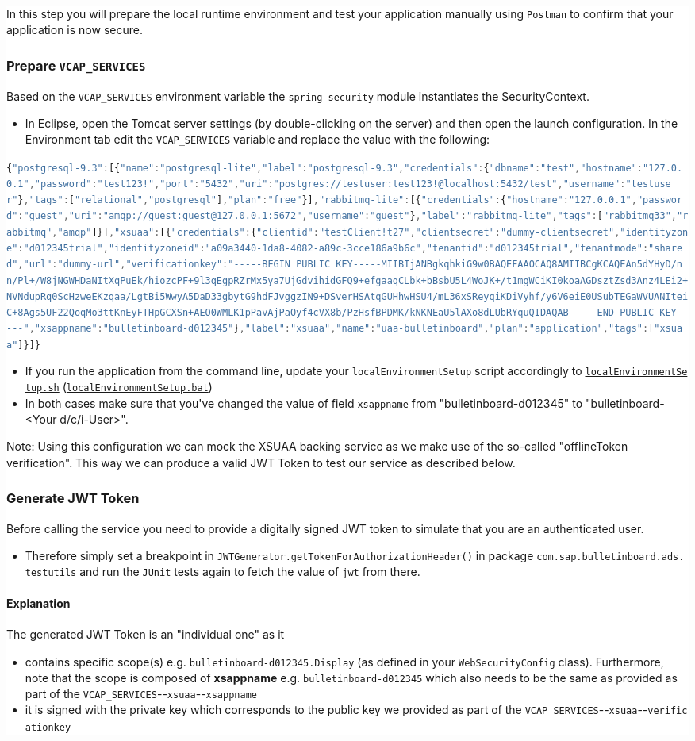 In this step you will prepare the local runtime environment and test your application manually using `Postman` to confirm that your application is now secure.

### Prepare `VCAP_SERVICES`
Based on the `VCAP_SERVICES` environment variable the `spring-security` module instantiates the SecurityContext.

- In Eclipse, open the Tomcat server settings (by double-clicking on the server) and then open the launch configuration. In the Environment tab edit the `VCAP_SERVICES` variable and replace the value with the following:
```javascript
{"postgresql-9.3":[{"name":"postgresql-lite","label":"postgresql-9.3","credentials":{"dbname":"test","hostname":"127.0.0.1","password":"test123!","port":"5432","uri":"postgres://testuser:test123!@localhost:5432/test","username":"testuser"},"tags":["relational","postgresql"],"plan":"free"}],"rabbitmq-lite":[{"credentials":{"hostname":"127.0.0.1","password":"guest","uri":"amqp://guest:guest@127.0.0.1:5672","username":"guest"},"label":"rabbitmq-lite","tags":["rabbitmq33","rabbitmq","amqp"]}],"xsuaa":[{"credentials":{"clientid":"testClient!t27","clientsecret":"dummy-clientsecret","identityzone":"d012345trial","identityzoneid":"a09a3440-1da8-4082-a89c-3cce186a9b6c","tenantid":"d012345trial","tenantmode":"shared","url":"dummy-url","verificationkey":"-----BEGIN PUBLIC KEY-----MIIBIjANBgkqhkiG9w0BAQEFAAOCAQ8AMIIBCgKCAQEAn5dYHyD/nn/Pl+/W8jNGWHDaNItXqPuEk/hiozcPF+9l3qEgpRZrMx5ya7UjGdvihidGFQ9+efgaaqCLbk+bBsbU5L4WoJK+/t1mgWCiKI0koaAGDsztZsd3Anz4LEi2+NVNdupRq0ScHzweEKzqaa/LgtBi5WwyA5DaD33gbytG9hdFJvggzIN9+DSverHSAtqGUHhwHSU4/mL36xSReyqiKDiVyhf/y6V6eiE0USubTEGaWVUANIteiC+8Ags5UF22QoqMo3ttKnEyFTHpGCXSn+AEO0WMLK1pPavAjPaOyf4cVX8b/PzHsfBPDMK/kNKNEaU5lAXo8dLUbRYquQIDAQAB-----END PUBLIC KEY-----","xsappname":"bulletinboard-d012345"},"label":"xsuaa","name":"uaa-bulletinboard","plan":"application","tags":["xsuaa"]}]}
```
- If you run the application from the command line, update your `localEnvironmentSetup` script accordingly to  [`localEnvironmentSetup.sh`](https://github.wdf.sap.corp/raw/cc-java/cc-bulletinboard-ads-spring-webmvc/solution-24-Make-App-Secure/localEnvironmentSetup.sh) ([`localEnvironmentSetup.bat`](https://github.wdf.sap.corp/raw/cc-java/cc-bulletinboard-ads-spring-webmvc/solution-24-Make-App-Secure/localEnvironmentSetup.bat))
- In both cases make sure that you've changed the value of field `xsappname` from "bulletinboard-d012345" to "bulletinboard-<Your d/c/i-User>".

Note: Using this configuration we can mock the XSUAA backing service as we make use of the so-called "offlineToken verification". This way we can produce a valid JWT Token to test our service as described below.

### Generate JWT Token
Before calling the service you need to provide a digitally signed JWT token to simulate that you are an authenticated user. 
- Therefore simply set a breakpoint in `JWTGenerator.getTokenForAuthorizationHeader()` in package `com.sap.bulletinboard.ads.testutils` and run the `JUnit` tests again to fetch the value of `jwt` from there. 

#### Explanation
The generated JWT Token is an "individual one" as it
 - contains specific scope(s) e.g. `bulletinboard-d012345.Display` (as defined in your `WebSecurityConfig` class). Furthermore, note that the scope is composed of **xsappname** e.g. `bulletinboard-d012345` which also needs to be the same as provided as part of the `VCAP_SERVICES`--`xsuaa`--`xsappname`
 - it is signed with the private key which corresponds to the public key we provided as part of the `VCAP_SERVICES`--`xsuaa`--`verificationkey`


[9]: https://jam4.sapjam.com/wiki/show/d2dgJlWR9IpwQsLOCmyJj9?_lightbox=true "SAP CP Cockpit UIs for XSUAA "